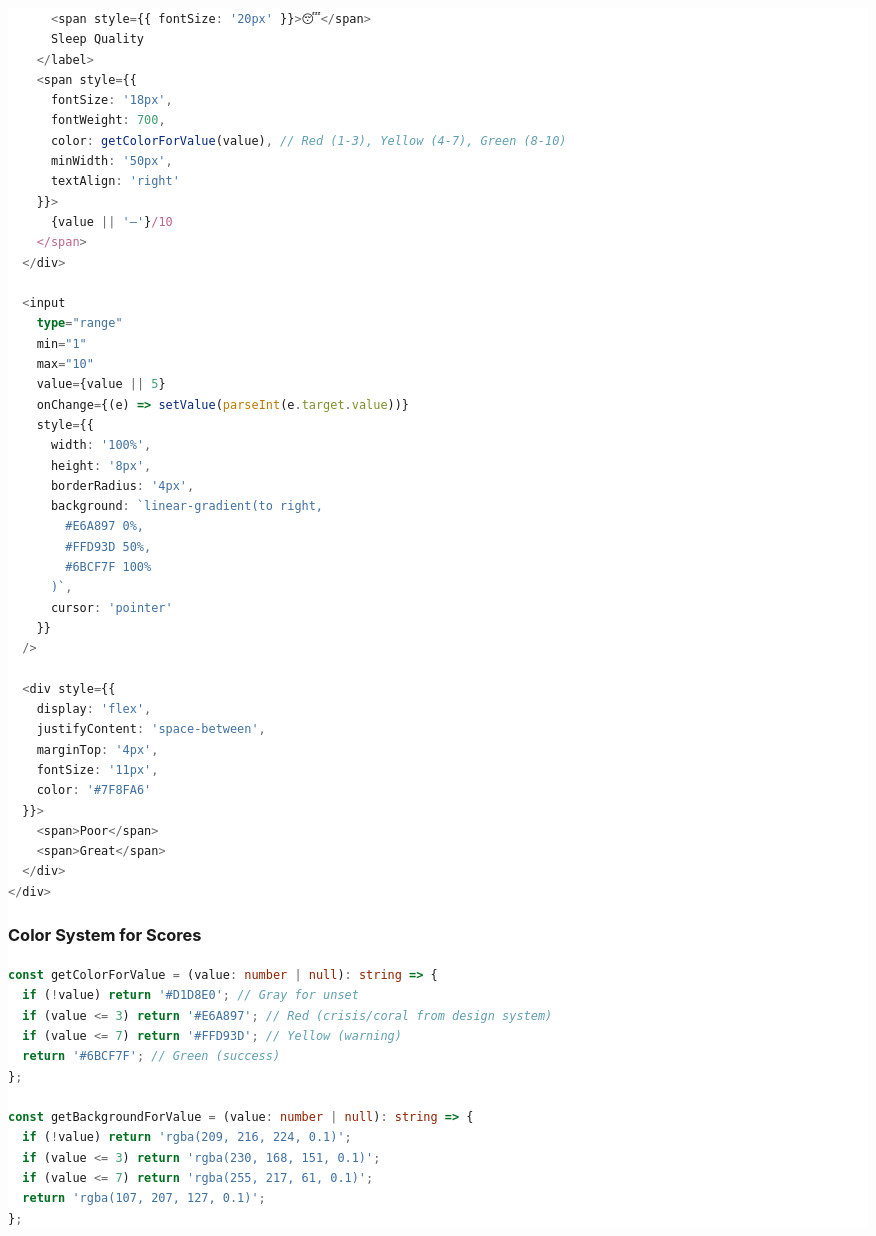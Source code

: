 ```typescript
      <span style={{ fontSize: '20px' }}>😴</span>
      Sleep Quality
    </label>
    <span style={{
      fontSize: '18px',
      fontWeight: 700,
      color: getColorForValue(value), // Red (1-3), Yellow (4-7), Green (8-10)
      minWidth: '50px',
      textAlign: 'right'
    }}>
      {value || '—'}/10
    </span>
  </div>

  <input
    type="range"
    min="1"
    max="10"
    value={value || 5}
    onChange={(e) => setValue(parseInt(e.target.value))}
    style={{
      width: '100%',
      height: '8px',
      borderRadius: '4px',
      background: `linear-gradient(to right,
        #E6A897 0%,
        #FFD93D 50%,
        #6BCF7F 100%
      )`,
      cursor: 'pointer'
    }}
  />

  <div style={{
    display: 'flex',
    justifyContent: 'space-between',
    marginTop: '4px',
    fontSize: '11px',
    color: '#7F8FA6'
  }}>
    <span>Poor</span>
    <span>Great</span>
  </div>
</div>
```

### Color System for Scores

```typescript
const getColorForValue = (value: number | null): string => {
  if (!value) return '#D1D8E0'; // Gray for unset
  if (value <= 3) return '#E6A897'; // Red (crisis/coral from design system)
  if (value <= 7) return '#FFD93D'; // Yellow (warning)
  return '#6BCF7F'; // Green (success)
};

const getBackgroundForValue = (value: number | null): string => {
  if (!value) return 'rgba(209, 216, 224, 0.1)';
  if (value <= 3) return 'rgba(230, 168, 151, 0.1)';
  if (value <= 7) return 'rgba(255, 217, 61, 0.1)';
  return 'rgba(107, 207, 127, 0.1)';
};
```
